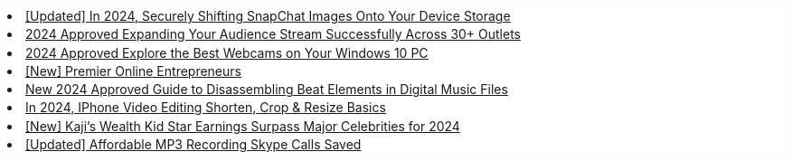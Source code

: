 <li><a href="https://snapchat-videos.techidaily.com/updated-in-2024-securely-shifting-snapchat-images-onto-your-device-storage/"><u>[Updated] In 2024, Securely Shifting SnapChat Images Onto Your Device Storage</u></a></li>
<li><a href="https://youtube-tips.techidaily.com/approved-expanding-your-audience-stream-successfully-across-30plus-outlets/"><u>2024 Approved  Expanding Your Audience  Stream Successfully Across 30+ Outlets</u></a></li>
<li><a href="https://video-screen-grab.techidaily.com/2024-approved-explore-the-best-webcams-on-your-windows-10-pc/"><u>2024 Approved  Explore the Best Webcams on Your Windows 10 PC</u></a></li>
<li><a href="https://youtube-tips.techidaily.com/remier-online-entrepreneurs/"><u>[New] Premier Online Entrepreneurs</u></a></li>
<li><a href="https://voice-adjusting.techidaily.com/new-2024-approved-guide-to-disassembling-beat-elements-in-digital-music-files/"><u>New 2024 Approved Guide to Disassembling Beat Elements in Digital Music Files</u></a></li>
<li><a href="https://extra-support.techidaily.com/in-2024-iphone-video-editing-shorten-crop-and-resize-basics/"><u>In 2024, IPhone Video Editing  Shorten, Crop & Resize Basics</u></a></li>
<li><a href="https://youtube-tips.techidaily.com/ajis-wealth-kid-star-earnings-surpass-major-celebrities-for-2024/"><u>[New] Kaji’s Wealth  Kid Star Earnings Surpass Major Celebrities for 2024</u></a></li>
<li><a href="https://screen-capture.techidaily.com/updated-affordable-mp3-recording-skype-calls-saved/"><u>[Updated] Affordable MP3 Recording  Skype Calls Saved</u></a></li>
</ul></div>
